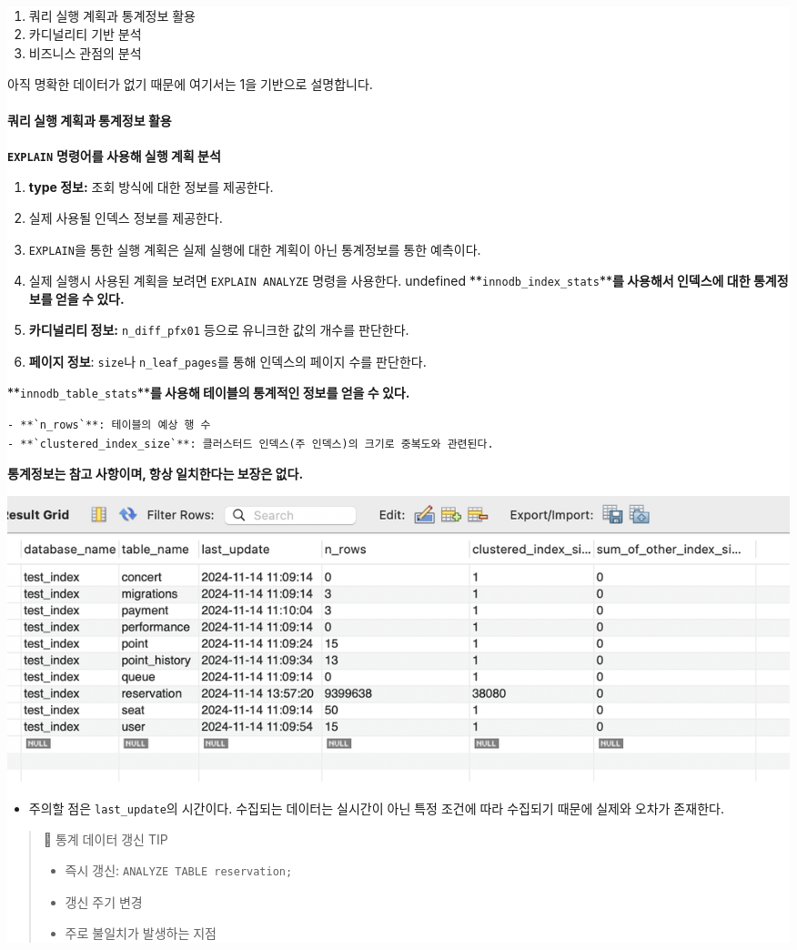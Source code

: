 1. 쿼리 실행 계획과 통계정보 활용
2. 카디널리티 기반 분석
3. 비즈니스 관점의 분석

아직 명확한 데이터가 없기 때문에 여기서는 1을 기반으로 설명합니다.



#### 쿼리 실행 계획과 통계정보 활용


**`EXPLAIN`** **명령어를 사용해 실행 계획 분석**

1. **type 정보:** 조회 방식에 대한 정보를 제공한다.
2. 실제 사용될 인덱스 정보를 제공한다.
3. `EXPLAIN`을 통한 실행 계획은 실제 실행에 대한 계획이 아닌 통계정보를 통한 예측이다.
4. 실제 실행시 사용된 계획을 보려면 `EXPLAIN ANALYZE` 명령을 사용한다.
undefined
**`innodb_index_stats`****를 사용해서 인덱스에 대한 통계정보를 얻을 수 있다.**

1. **카디널리티 정보:** `n_diff_pfx01` 등으로 유니크한 값의 개수를 판단한다.
2. **페이지 정보**: `size`나 `n_leaf_pages`를 통해 인덱스의 페이지 수를 판단한다.

**`innodb_table_stats`****를 사용해 테이블의 통계적인 정보를 얻을 수 있다.**

	- **`n_rows`**: 테이블의 예상 행 수
	- **`clustered_index_size`**: 클러스터드 인덱스(주 인덱스)의 크기로 중복도와 관련된다.

**통계정보는 참고 사항이며, 항상 일치한다는 보장은 없다.**


![3](/assets/img/2024-11-15-개발--이론-MySQL-인덱스을-적용을-위한-다양한-관점-with-콘서트-예매-서비스.md/3.png)

- 주의할 점은 `last_update`의 시간이다. 수집되는 데이터는 실시간이 아닌 특정 조건에 따라 수집되기 때문에 실제와 오차가 존재한다.

> 📌 통계 데이터 갱신 TIP  
> - 즉시 갱신: `ANALYZE TABLE reservation;`  
>   
> - 갱신 주기 변경  
>   
> - 주로 불일치가 발생하는 지점
